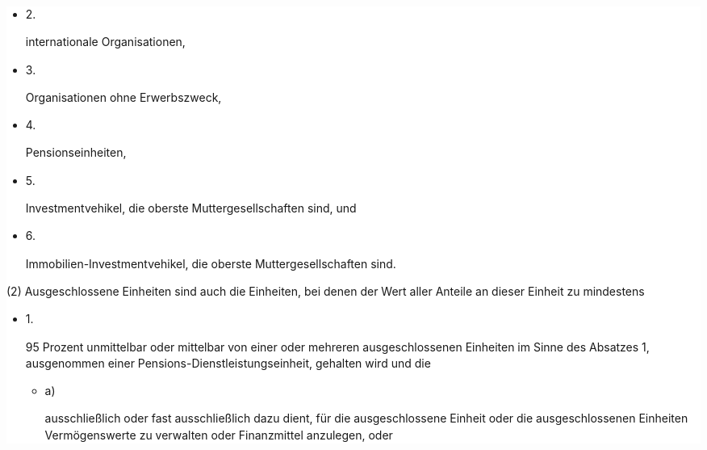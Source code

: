   - 2\.
    
    <div>
    
    internationale Organisationen,
    
    </div>

  - 3\.
    
    <div>
    
    Organisationen ohne Erwerbszweck,
    
    </div>

  - 4\.
    
    <div>
    
    Pensionseinheiten,
    
    </div>

  - 5\.
    
    <div>
    
    Investmentvehikel, die oberste Muttergesellschaften sind, und
    
    </div>

  - 6\.
    
    <div>
    
    Immobilien-Investmentvehikel, die oberste Muttergesellschaften sind.
    
    </div>

</div>

<div class="jurAbsatz">

(2) Ausgeschlossene Einheiten sind auch die Einheiten, bei denen der
Wert aller Anteile an dieser Einheit zu mindestens

  - 1\.
    
    <div>
    
    95 Prozent unmittelbar oder mittelbar von einer oder mehreren
    ausgeschlossenen Einheiten im Sinne des Absatzes 1, ausgenommen
    einer Pensions-Dienstleistungseinheit, gehalten wird und die
    
      - a)
        
        <div>
        
        ausschließlich oder fast ausschließlich dazu dient, für die
        ausgeschlossene Einheit oder die ausgeschlossenen Einheiten
        Vermögenswerte zu verwalten oder Finanzmittel anzulegen, oder
        
        </div>
    
